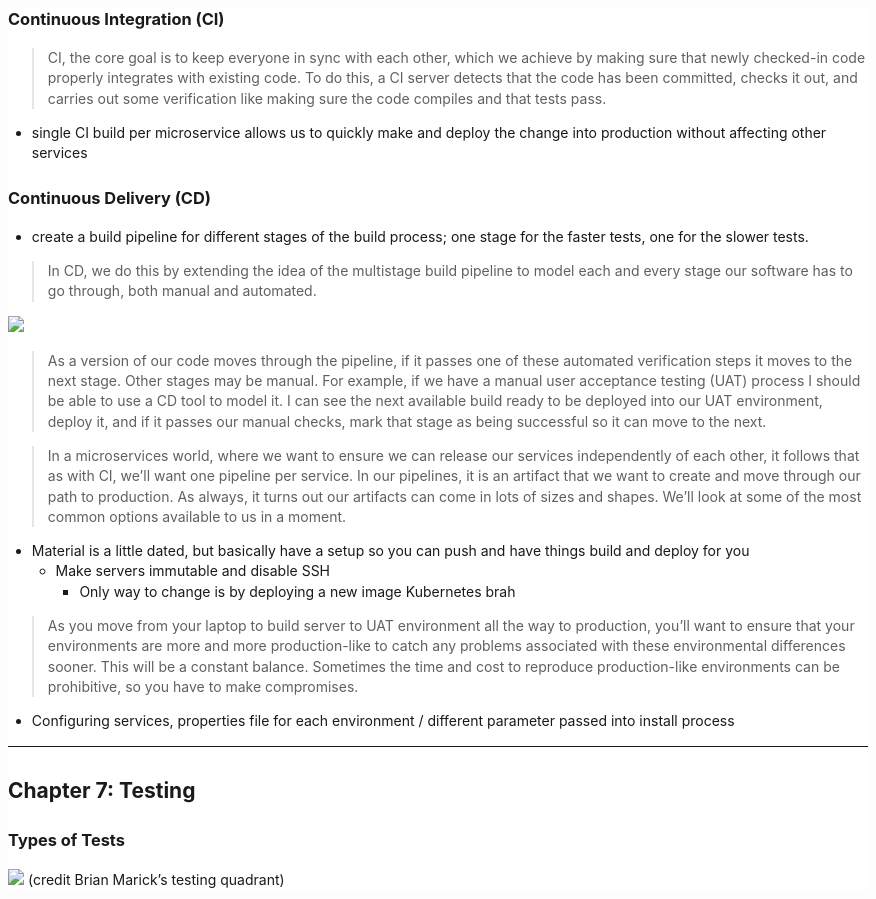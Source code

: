 ### Continuous Integration (CI)

> CI, the core goal is to keep everyone in sync with each other, which we achieve by making sure that newly checked-in code properly integrates with existing code. To do this, a CI server detects that the code has been committed, checks it out, and carries out some verification like making sure the code compiles and that tests pass.

* single CI build per microservice allows us to quickly make and deploy the change into production without affecting other services

### Continuous Delivery (CD)

* create a build pipeline for different stages of the build process; one stage for the faster tests, one for the slower tests.

> In CD, we do this by extending the idea of the multistage build pipeline to model each and every stage our software has to go through, both manual and automated.

<img src="https://www.safaribooksonline.com/library/view/building-microservices/9781491950340/assets/bdms_0604.png" />

> As a version of our code moves through the pipeline, if it passes one of these automated verification steps it moves to the next stage. Other stages may be manual. For example, if we have a manual user acceptance testing (UAT) process I should be able to use a CD tool to model it. I can see the next available build ready to be deployed into our UAT environment, deploy it, and if it passes our manual checks, mark that stage as being successful so it can move to the next.

> In a microservices world, where we want to ensure we can release our services independently of each other, it follows that as with CI, we’ll want one pipeline per service. In our pipelines, it is an artifact that we want to create and move through our path to production. As always, it turns out our artifacts can come in lots of sizes and shapes. We’ll look at some of the most common options available to us in a moment.

* Material is a little dated, but basically have a setup so you can push and have things build and deploy for you
    * Make servers immutable and disable SSH
        * Only way to change is by deploying a new image 
    Kubernetes brah

> As you move from your laptop to build server to UAT environment all the way to production, you’ll want to ensure that your environments are more and more production-like to catch any problems associated with these environmental differences sooner. This will be a constant balance. Sometimes the time and cost to reproduce production-like environments can be prohibitive, so you have to make compromises.

* Configuring services, properties file for each environment / different parameter passed into install process

---

## Chapter 7: Testing

### Types of Tests

<img src="https://www.safaribooksonline.com/library/view/building-microservices/9781491950340/assets/bdms_0701.png" />
(credit Brian Marick’s testing quadrant)
